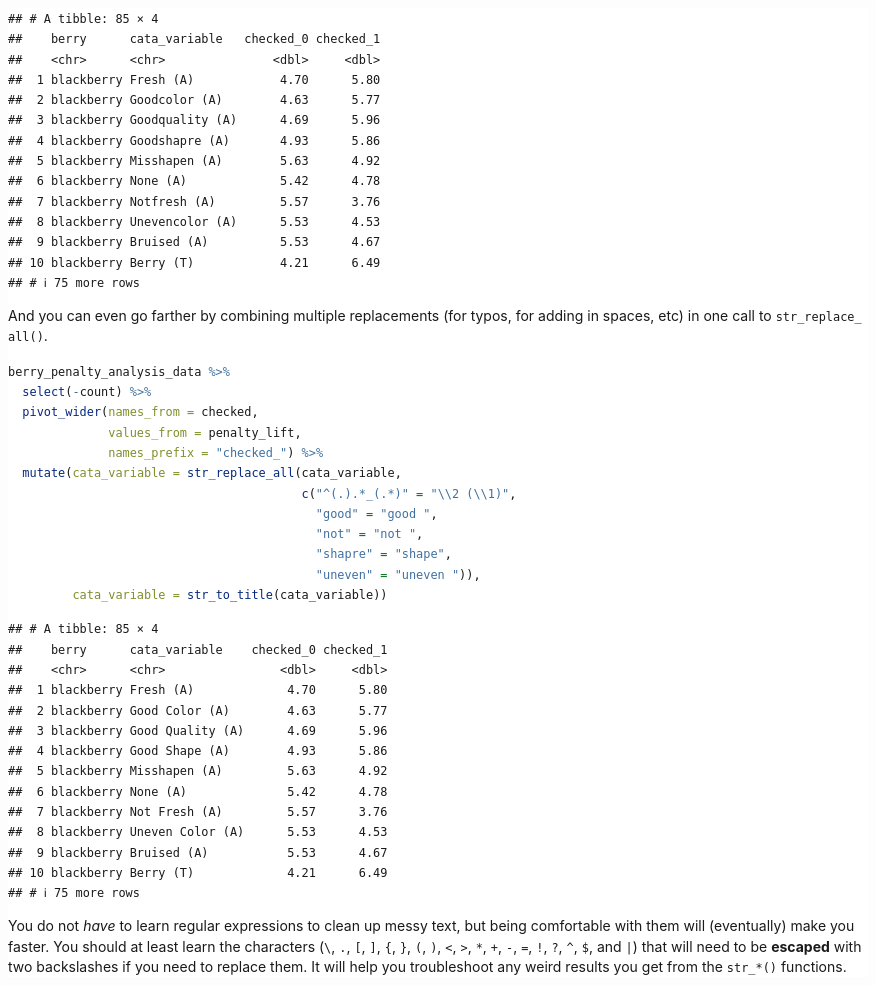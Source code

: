 ```
## # A tibble: 85 × 4
##    berry      cata_variable   checked_0 checked_1
##    <chr>      <chr>               <dbl>     <dbl>
##  1 blackberry Fresh (A)            4.70      5.80
##  2 blackberry Goodcolor (A)        4.63      5.77
##  3 blackberry Goodquality (A)      4.69      5.96
##  4 blackberry Goodshapre (A)       4.93      5.86
##  5 blackberry Misshapen (A)        5.63      4.92
##  6 blackberry None (A)             5.42      4.78
##  7 blackberry Notfresh (A)         5.57      3.76
##  8 blackberry Unevencolor (A)      5.53      4.53
##  9 blackberry Bruised (A)          5.53      4.67
## 10 blackberry Berry (T)            4.21      6.49
## # ℹ 75 more rows
```

And you can even go farther by combining multiple replacements (for typos, for adding in spaces, etc) in one call to `str_replace_all()`.


```r
berry_penalty_analysis_data %>%
  select(-count) %>%
  pivot_wider(names_from = checked,
              values_from = penalty_lift,
              names_prefix = "checked_") %>%
  mutate(cata_variable = str_replace_all(cata_variable,
                                         c("^(.).*_(.*)" = "\\2 (\\1)",
                                           "good" = "good ",
                                           "not" = "not ",
                                           "shapre" = "shape",
                                           "uneven" = "uneven ")),
         cata_variable = str_to_title(cata_variable))
```

```
## # A tibble: 85 × 4
##    berry      cata_variable    checked_0 checked_1
##    <chr>      <chr>                <dbl>     <dbl>
##  1 blackberry Fresh (A)             4.70      5.80
##  2 blackberry Good Color (A)        4.63      5.77
##  3 blackberry Good Quality (A)      4.69      5.96
##  4 blackberry Good Shape (A)        4.93      5.86
##  5 blackberry Misshapen (A)         5.63      4.92
##  6 blackberry None (A)              5.42      4.78
##  7 blackberry Not Fresh (A)         5.57      3.76
##  8 blackberry Uneven Color (A)      5.53      4.53
##  9 blackberry Bruised (A)           5.53      4.67
## 10 blackberry Berry (T)             4.21      6.49
## # ℹ 75 more rows
```

You do not *have* to learn regular expressions to clean up messy text, but being comfortable with them will (eventually) make you faster. You should at least learn the characters (`\`, `.`, `[`, `]`, `{`, `}`, `(`, `)`, `<`, `>`, `*`, `+`, `-`, `=`, `!`, `?`, `^`, `$`, and `|`) that will need to be **escaped** with two backslashes if you need to replace them. It will help you troubleshoot any weird results you get from the `str_*()` functions.
